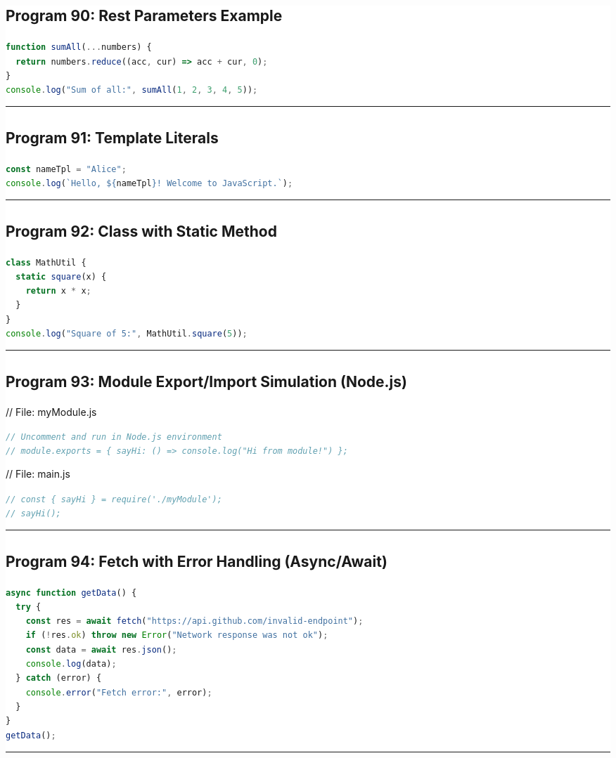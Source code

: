 
## Program 90: Rest Parameters Example
```javascript
function sumAll(...numbers) {
  return numbers.reduce((acc, cur) => acc + cur, 0);
}
console.log("Sum of all:", sumAll(1, 2, 3, 4, 5));
```

---

## Program 91: Template Literals
```javascript
const nameTpl = "Alice";
console.log(`Hello, ${nameTpl}! Welcome to JavaScript.`);
```

---

## Program 92: Class with Static Method
```javascript
class MathUtil {
  static square(x) {
    return x * x;
  }
}
console.log("Square of 5:", MathUtil.square(5));
```

---

## Program 93: Module Export/Import Simulation (Node.js)
// File: myModule.js
```javascript
// Uncomment and run in Node.js environment
// module.exports = { sayHi: () => console.log("Hi from module!") };
```

// File: main.js
```javascript
// const { sayHi } = require('./myModule');
// sayHi();
```

---

## Program 94: Fetch with Error Handling (Async/Await)
```javascript
async function getData() {
  try {
    const res = await fetch("https://api.github.com/invalid-endpoint");
    if (!res.ok) throw new Error("Network response was not ok");
    const data = await res.json();
    console.log(data);
  } catch (error) {
    console.error("Fetch error:", error);
  }
}
getData();
```

---